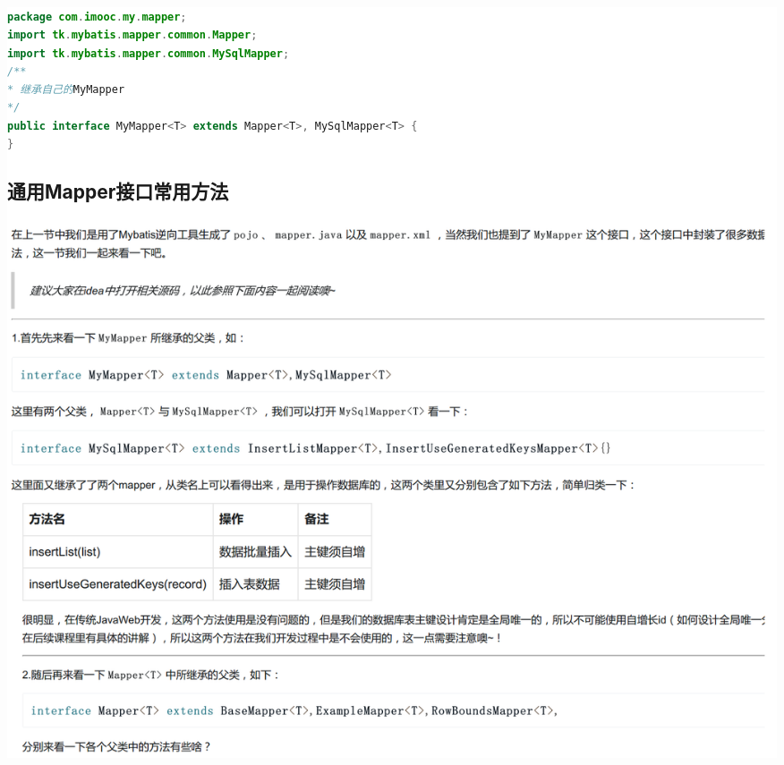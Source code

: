 ```java
package com.imooc.my.mapper;
import tk.mybatis.mapper.common.Mapper;
import tk.mybatis.mapper.common.MySqlMapper;
/**
* 继承自己的MyMapper
*/
public interface MyMapper<T> extends Mapper<T>, MySqlMapper<T> {
}
```

## 通用Mapper接口常用方法  

![image-20201108220719667](img/image-20201108220719667.png)![image-20201108220835765](img/image-20201108220835765.png)
